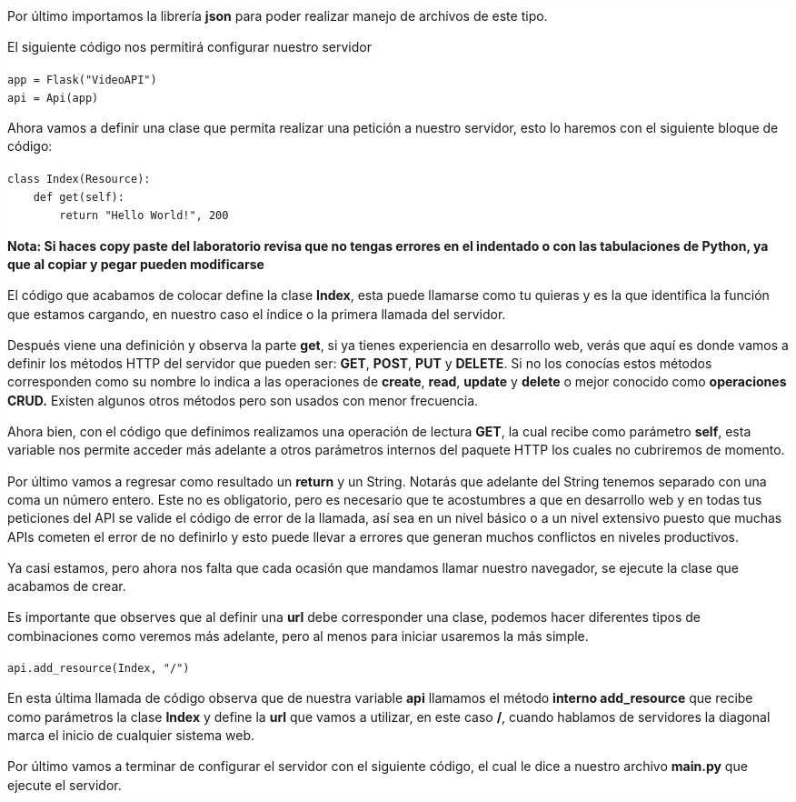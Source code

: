 Por último importamos la librería **json** para poder realizar manejo de archivos de este tipo.

El siguiente código nos permitirá configurar nuestro servidor

```
app = Flask("VideoAPI")
api = Api(app)
```

Ahora vamos a definir una clase que permita realizar una petición a nuestro servidor, esto lo haremos con el siguiente bloque de código:

```
class Index(Resource):
    def get(self):
        return "Hello World!", 200
```

**Nota: Si haces copy paste del laboratorio revisa que no tengas errores en el indentado o con las tabulaciones de Python, ya que al copiar y pegar pueden modificarse**

El código que acabamos de colocar define la clase **Index**, esta puede llamarse como tu quieras y es la que identifica la función que estamos cargando, en nuestro caso el índice o la primera llamada del servidor.

Después viene una definición y observa la parte **get**, si ya tienes experiencia en desarrollo web, verás que aquí es donde vamos a definir los métodos HTTP del servidor que pueden ser: **GET**, **POST**, **PUT** y **DELETE**. Si no los conocías estos métodos corresponden como su nombre lo indica a las operaciones de **create**, **read**, **update** y **delete** o mejor conocido como **operaciones CRUD.** Existen algunos otros métodos pero son usados con menor frecuencia.

Ahora bien, con el código que definimos realizamos una operación de lectura **GET**, la cual recibe como parámetro **self**, esta variable nos permite acceder más adelante a otros parámetros internos del paquete HTTP los cuales no cubriremos de momento.

Por último vamos a regresar como resultado un **return** y un String. Notarás que adelante del String tenemos separado con una coma un número entero. Este no es obligatorio, pero es necesario que te acostumbres a que en desarrollo web y en todas tus peticiones del API se valide el código de error de la llamada, así sea en un nivel básico o a un nivel extensivo puesto que muchas APIs cometen el error de no definirlo y esto puede llevar a errores que generan muchos conflictos en niveles productivos.

Ya casi estamos, pero ahora nos falta que cada ocasión que mandamos llamar nuestro navegador, se ejecute la clase que acabamos de crear.

Es importante que observes que al definir una **url** debe corresponder una clase, podemos hacer diferentes tipos de combinaciones como veremos más adelante, pero al menos para iniciar usaremos la más simple.

```
api.add_resource(Index, "/")
```

En esta última llamada de código observa que de nuestra variable **api** llamamos el método **interno add_resource** que recibe como parámetros la clase **Index** y define la **url** que vamos a utilizar, en este caso **/**, cuando hablamos de servidores la diagonal marca el inicio de cualquier sistema web.

Por último vamos a terminar de configurar el servidor con el siguiente código, el cual le dice a nuestro archivo **main.py** que ejecute el servidor.
